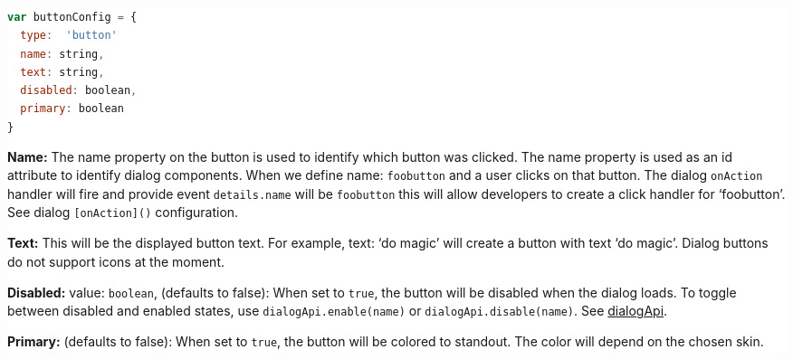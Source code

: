 ```js
var buttonConfig = {
  type:  'button'
  name: string,
  text: string,
  disabled: boolean,
  primary: boolean
}
```

**Name:** The name property on the button is used to identify which button was clicked. The name property is used as an id attribute to identify dialog components. When we define name: `foobutton` and a user clicks on that button. The dialog `onAction` handler will fire and provide event `details.name` will be `foobutton` this will allow developers to create a click handler for ‘foobutton’. See dialog `[onAction]()` configuration.

**Text:** This will be the displayed button text. For example, text: ‘do magic’ will create a button with text ‘do magic’. Dialog buttons do not support icons at the moment.

**Disabled:** value: `boolean`, (defaults to false): When set to `true`, the button will be disabled when the dialog loads.  To toggle between disabled and enabled states, use `dialogApi.enable(name)` or `dialogApi.disable(name)`. See [dialogApi]({{site.baseurl}}../component).

**Primary:** (defaults to false):  When set to `true`, the button will be colored to standout. The color will depend on the chosen skin.

